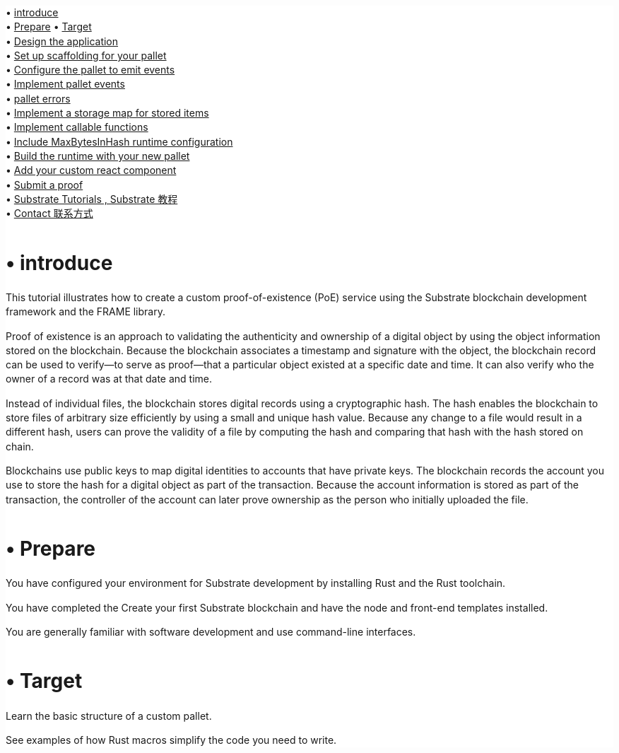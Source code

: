 • [introduce](#index1)  
• [Prepare](#index2) 
• [Target](#index3)  
• [Design the application](#index4)  
• [Set up scaffolding for your pallet](#index5)  
• [Configure the pallet to emit events](#index6)  
• [Implement pallet events](#index7)  
• [pallet errors](#index8)  
• [Implement a storage map for stored items](#index9)  
• [Implement callable functions](#index10)  
• [Include MaxBytesInHash runtime configuration](#index11)  
• [Build the runtime with your new pallet](#index12)  
• [Add your custom react component](#index13)  
• [Submit a proof](#index14)  
• [Substrate Tutorials , Substrate 教程](#index98)  
• [Contact 联系方式](#index99)  

# <span id='index1'>• introduce</span>  
This tutorial illustrates how to create a custom proof-of-existence (PoE) service using the Substrate blockchain development framework and the FRAME library.

Proof of existence is an approach to validating the authenticity and ownership of a digital object by using the object information stored on the blockchain. Because the blockchain associates a timestamp and signature with the object, the blockchain record can be used to verify—to serve as proof—that a particular object existed at a specific date and time. It can also verify who the owner of a record was at that date and time.

Instead of individual files, the blockchain stores digital records using a cryptographic hash. The hash enables the blockchain to store files of arbitrary size efficiently by using a small and unique hash value. Because any change to a file would result in a different hash, users can prove the validity of a file by computing the hash and comparing that hash with the hash stored on chain.

Blockchains use public keys to map digital identities to accounts that have private keys. The blockchain records the account you use to store the hash for a digital object as part of the transaction. Because the account information is stored as part of the transaction, the controller of the account can later prove ownership as the person who initially uploaded the file.

# <span id='index2'>• Prepare</span>  
You have configured your environment for Substrate development by installing Rust and the Rust toolchain.

You have completed the Create your first Substrate blockchain and have the node and front-end templates installed.

You are generally familiar with software development and use command-line interfaces.


# <span id='index3'>• Target</span>  
Learn the basic structure of a custom pallet.

See examples of how Rust macros simplify the code you need to write.
